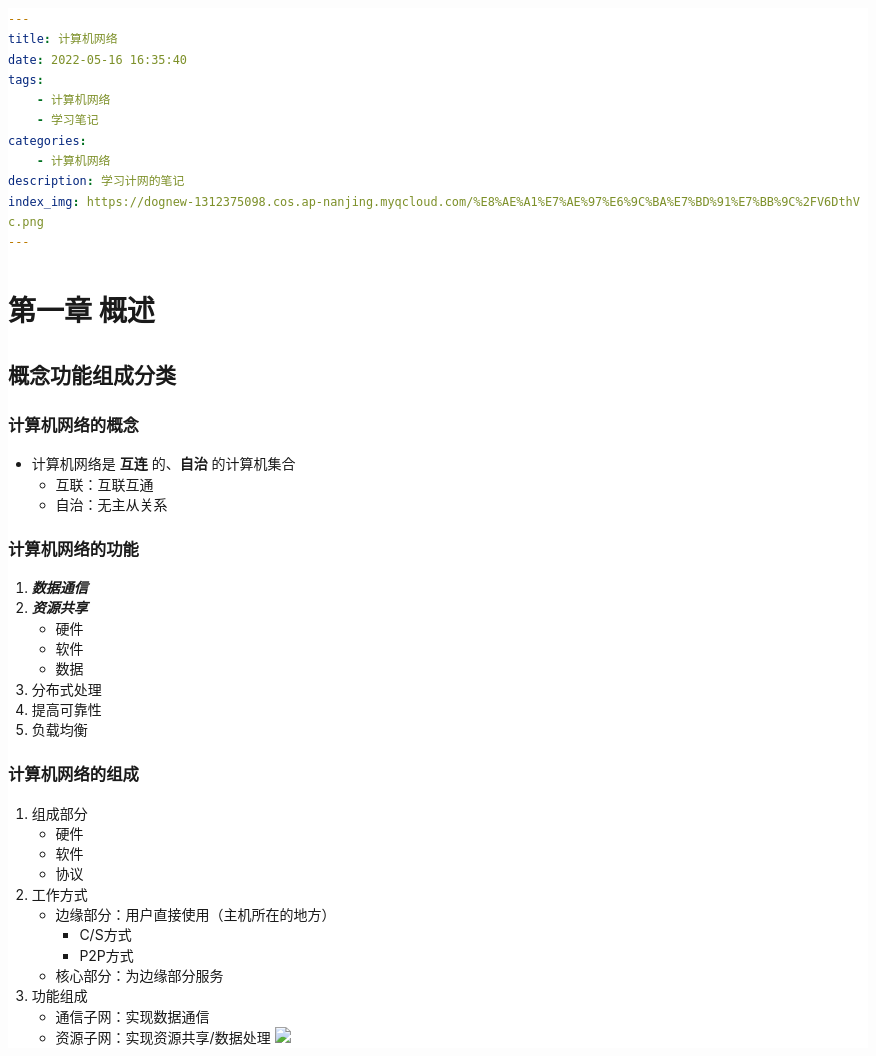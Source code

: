 ```yaml
---
title: 计算机网络
date: 2022-05-16 16:35:40
tags:
    - 计算机网络
    - 学习笔记
categories: 
    - 计算机网络
description: 学习计网的笔记
index_img: https://dognew-1312375098.cos.ap-nanjing.myqcloud.com/%E8%AE%A1%E7%AE%97%E6%9C%BA%E7%BD%91%E7%BB%9C%2FV6DthVc.png
---
```

# 第一章 概述 

## 概念功能组成分类  

### 计算机网络的概念  
+ 计算机网络是 **互连** 的、**自治** 的计算机集合
  + 互联：互联互通
  + 自治：无主从关系   

### 计算机网络的功能
1. ***数据通信***
2. ***资源共享***
   + 硬件
   + 软件
   + 数据
3. 分布式处理
4. 提高可靠性
5. 负载均衡  

### 计算机网络的组成
1. 组成部分
    + 硬件
    + 软件
    + 协议
2. 工作方式
    + 边缘部分：用户直接使用（主机所在的地方）
      + C/S方式
      + P2P方式
    + 核心部分：为边缘部分服务
3. 功能组成
    + 通信子网：实现数据通信
    + 资源子网：实现资源共享/数据处理
    ![](https://dognew-1312375098.cos.ap-nanjing.myqcloud.com/%E8%AE%A1%E7%AE%97%E6%9C%BA%E7%BD%91%E7%BB%9C%2F32%20-%206q7hsnX.png)  
